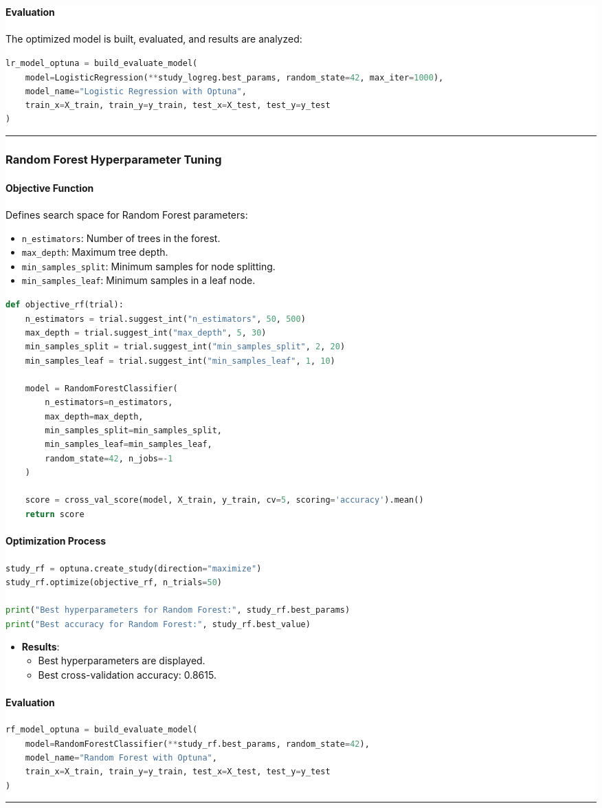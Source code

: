 #### **Evaluation**
The optimized model is built, evaluated, and results are analyzed:
```python
lr_model_optuna = build_evaluate_model(
    model=LogisticRegression(**study_logreg.best_params, random_state=42, max_iter=1000),
    model_name="Logistic Regression with Optuna",
    train_x=X_train, train_y=y_train, test_x=X_test, test_y=y_test
)
```

---

### **Random Forest Hyperparameter Tuning**

#### **Objective Function**
Defines search space for Random Forest parameters:
- `n_estimators`: Number of trees in the forest.
- `max_depth`: Maximum tree depth.
- `min_samples_split`: Minimum samples for node splitting.
- `min_samples_leaf`: Minimum samples in a leaf node.

```python
def objective_rf(trial):
    n_estimators = trial.suggest_int("n_estimators", 50, 500)
    max_depth = trial.suggest_int("max_depth", 5, 30)
    min_samples_split = trial.suggest_int("min_samples_split", 2, 20)
    min_samples_leaf = trial.suggest_int("min_samples_leaf", 1, 10)

    model = RandomForestClassifier(
        n_estimators=n_estimators,
        max_depth=max_depth,
        min_samples_split=min_samples_split,
        min_samples_leaf=min_samples_leaf,
        random_state=42, n_jobs=-1
    )

    score = cross_val_score(model, X_train, y_train, cv=5, scoring='accuracy').mean()
    return score
```

#### **Optimization Process**
```python
study_rf = optuna.create_study(direction="maximize")
study_rf.optimize(objective_rf, n_trials=50)

print("Best hyperparameters for Random Forest:", study_rf.best_params)
print("Best accuracy for Random Forest:", study_rf.best_value)
```
- **Results**: 
  - Best hyperparameters are displayed.
  - Best cross-validation accuracy: 0.8615.

#### **Evaluation**
```python
rf_model_optuna = build_evaluate_model(
    model=RandomForestClassifier(**study_rf.best_params, random_state=42),
    model_name="Random Forest with Optuna",
    train_x=X_train, train_y=y_train, test_x=X_test, test_y=y_test
)
```

---